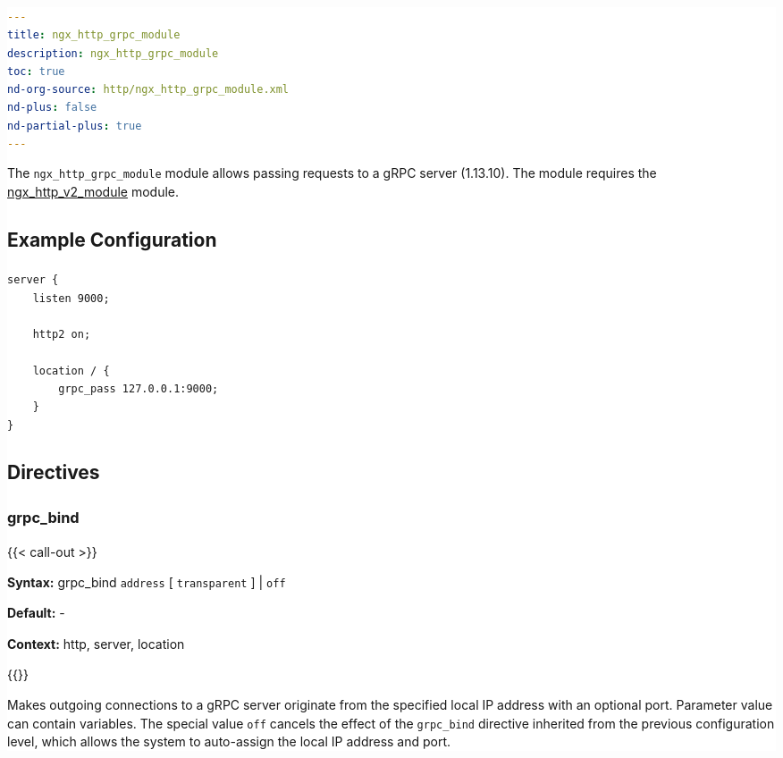 ```yaml
---
title: ngx_http_grpc_module
description: ngx_http_grpc_module
toc: true
nd-org-source: http/ngx_http_grpc_module.xml
nd-plus: false
nd-partial-plus: true
---
```






The `ngx_http_grpc_module` module allows passing requests
to a gRPC server (1.13.10).
The module requires the
[ngx_http_v2_module](/nginx/module-reference/http/ngx_http_v2_module) module.
## Example Configuration


```nginx
server {
    listen 9000;

    http2 on;

    location / {
        grpc_pass 127.0.0.1:9000;
    }
}

```

## Directives

### grpc_bind

{{< call-out >}}

**Syntax:** grpc_bind `address` [ `transparent` ] | `off`

**Default:** -

**Context:** http, server, location


{{</call-out>}}


Makes outgoing connections to a gRPC server originate
from the specified local IP address with an optional port.
Parameter value can contain variables.
The special value `off` cancels the effect
of the `grpc_bind` directive
inherited from the previous configuration level, which allows the
system to auto-assign the local IP address and port.
